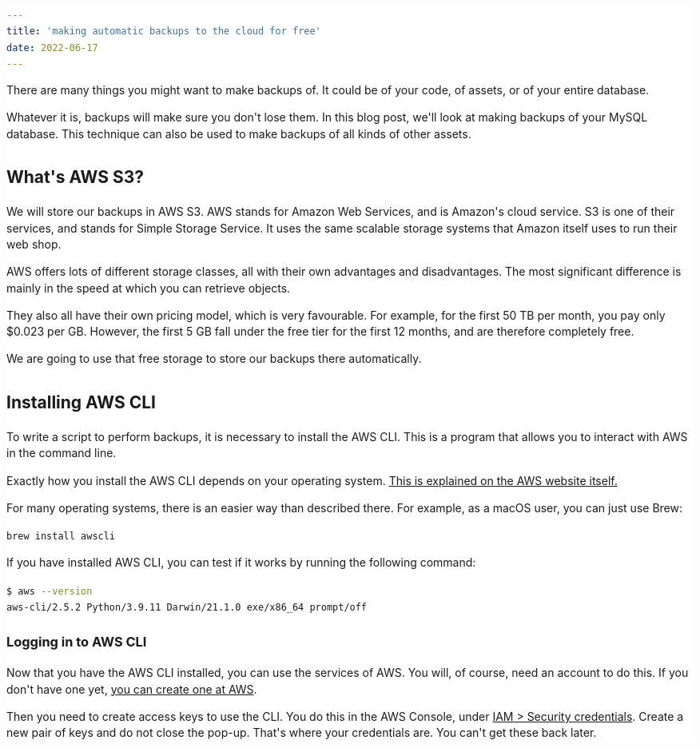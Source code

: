 ```yaml
---
title: 'making automatic backups to the cloud for free'
date: 2022-06-17
---
```

There are many things you might want to make backups of. It could be of your code, of assets, or of your entire database.

Whatever it is, backups will make sure you don't lose them. In this blog post, we'll look at making backups of your MySQL database. This technique can also be used to make backups of all kinds of other assets.

## What's AWS S3?
We will store our backups in AWS S3. AWS stands for Amazon Web Services, and is Amazon's cloud service. S3 is one of their services, and stands for Simple Storage Service. It uses the same scalable storage systems that Amazon itself uses to run their web shop.

AWS offers lots of different storage classes, all with their own advantages and disadvantages. The most significant difference is mainly in the speed at which you can retrieve objects.

They also all have their own pricing model, which is very favourable. For example, for the first 50 TB per month, you pay only $0.023 per GB. However, the first 5 GB fall under the free tier for the first 12 months, and are therefore completely free.

We are going to use that free storage to store our backups there automatically.

## Installing AWS CLI
To write a script to perform backups, it is necessary to install the AWS CLI. This is a program that allows you to interact with AWS in the command line.

Exactly how you install the AWS CLI depends on your operating system. [This is explained on the AWS website itself.](https://docs.aws.amazon.com/cli/latest/userguide/getting-started-install.html)

For many operating systems, there is an easier way than described there. For example, as a macOS user, you can just use Brew:

```bash
brew install awscli
```

If you have installed AWS CLI, you can test if it works by running the following command:

```bash
$ aws --version
aws-cli/2.5.2 Python/3.9.11 Darwin/21.1.0 exe/x86_64 prompt/off
```

### Logging in to AWS CLI
Now that you have the AWS CLI installed, you can use the services of AWS. You will, of course, need an account to do this. If you don't have one yet, [you can create one at AWS](https://portal.aws.amazon.com/billing/signup).

Then you need to create access keys to use the CLI. You do this in the AWS Console, under [IAM > Security credentials](https://us-east-1.console.aws.amazon.com/iam/home#/security_credentials$access_key). Create a new pair of keys and do not close the pop-up. That's where your credentials are. You can't get these back later.
